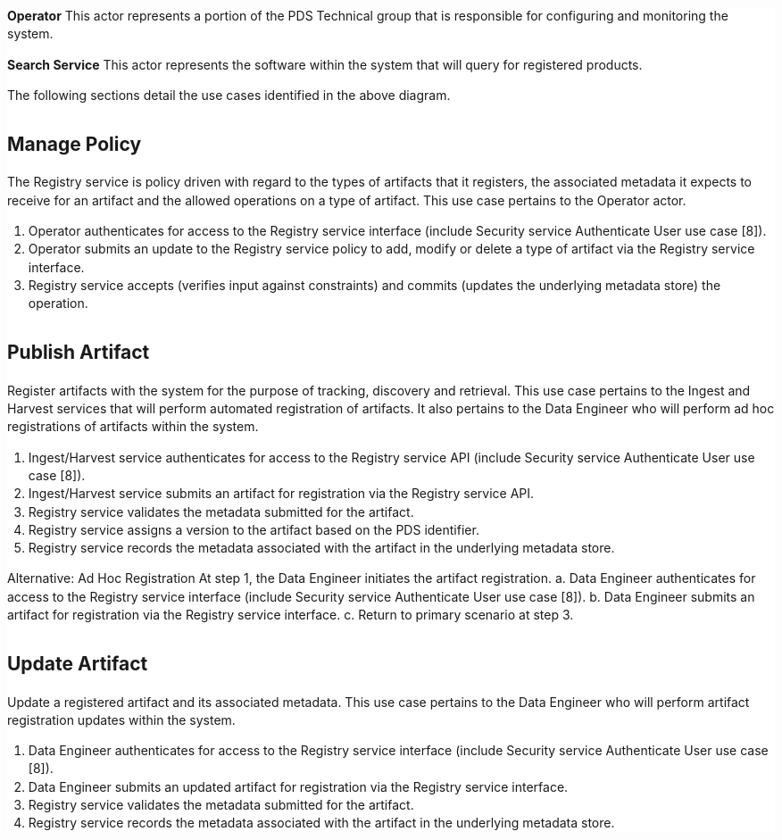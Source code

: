 **Operator**
This actor represents a portion of the PDS Technical group that is responsible for configuring and monitoring the system.

**Search Service**
This actor represents the software within the system that will query for registered products.

The following sections detail the use cases identified in the above diagram.

## Manage Policy

The Registry service is policy driven with regard to the types of artifacts that it registers, the associated metadata it expects to receive for an artifact and the allowed operations on a type of artifact. This use case pertains to the Operator actor.

1.  Operator authenticates for access to the Registry service interface (include Security service Authenticate User use case [8]).
2.  Operator submits an update to the Registry service policy to add, modify or delete a type of artifact via the Registry service interface.
3.  Registry service accepts (verifies input against constraints) and commits (updates the underlying metadata store) the operation.

## Publish Artifact

Register artifacts with the system for the purpose of tracking, discovery and retrieval. This use case pertains to the Ingest and Harvest services that will perform automated registration of artifacts. It also pertains to the Data Engineer who will perform ad hoc registrations of artifacts within the system.

1.  Ingest/Harvest service authenticates for access to the Registry service API (include Security service Authenticate User use case [8]).
2.  Ingest/Harvest service submits an artifact for registration via the Registry service API.
3.  Registry service validates the metadata submitted for the artifact.
4.  Registry service assigns a version to the artifact based on the PDS identifier.
5.  Registry service records the metadata associated with the artifact in the underlying metadata store.

Alternative: Ad Hoc Registration
At step 1, the Data Engineer initiates the artifact registration.
a.  Data Engineer authenticates for access to the Registry service interface (include Security service Authenticate User use case [8]).
b.  Data Engineer submits an artifact for registration via the Registry service interface.
c.  Return to primary scenario at step 3.

## Update Artifact

Update a registered artifact and its associated metadata. This use case pertains to the Data Engineer who will perform artifact registration updates within the system.

1.  Data Engineer authenticates for access to the Registry service interface (include Security service Authenticate User use case [8]).
2.  Data Engineer submits an updated artifact for registration via the Registry service interface.
3.  Registry service validates the metadata submitted for the artifact.
4.  Registry service records the metadata associated with the artifact in the underlying metadata store.
